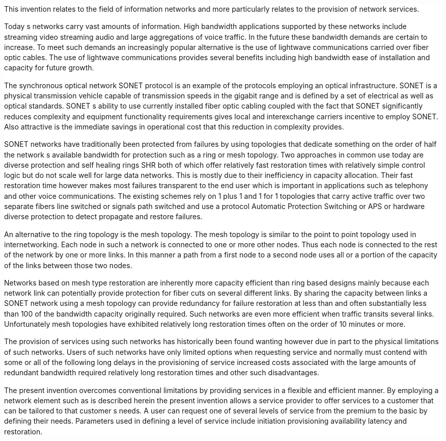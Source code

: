 This invention relates to the field of information networks and more particularly relates to the provision of network services.

Today s networks carry vast amounts of information. High bandwidth applications supported by these networks include streaming video streaming audio and large aggregations of voice traffic. In the future these bandwidth demands are certain to increase. To meet such demands an increasingly popular alternative is the use of lightwave communications carried over fiber optic cables. The use of lightwave communications provides several benefits including high bandwidth ease of installation and capacity for future growth.

The synchronous optical network SONET protocol is an example of the protocols employing an optical infrastructure. SONET is a physical transmission vehicle capable of transmission speeds in the gigabit range and is defined by a set of electrical as well as optical standards. SONET s ability to use currently installed fiber optic cabling coupled with the fact that SONET significantly reduces complexity and equipment functionality requirements gives local and interexchange carriers incentive to employ SONET. Also attractive is the immediate savings in operational cost that this reduction in complexity provides.

SONET networks have traditionally been protected from failures by using topologies that dedicate something on the order of half the network s available bandwidth for protection such as a ring or mesh topology. Two approaches in common use today are diverse protection and self healing rings SHR both of which offer relatively fast restoration times with relatively simple control logic but do not scale well for large data networks. This is mostly due to their inefficiency in capacity allocation. Their fast restoration time however makes most failures transparent to the end user which is important in applications such as telephony and other voice communications. The existing schemes rely on 1 plus 1 and 1 for 1 topologies that carry active traffic over two separate fibers line switched or signals path switched and use a protocol Automatic Protection Switching or APS or hardware diverse protection to detect propagate and restore failures.

An alternative to the ring topology is the mesh topology. The mesh topology is similar to the point to point topology used in internetworking. Each node in such a network is connected to one or more other nodes. Thus each node is connected to the rest of the network by one or more links. In this manner a path from a first node to a second node uses all or a portion of the capacity of the links between those two nodes.

Networks based on mesh type restoration are inherently more capacity efficient than ring based designs mainly because each network link can potentially provide protection for fiber cuts on several different links. By sharing the capacity between links a SONET network using a mesh topology can provide redundancy for failure restoration at less than and often substantially less than 100 of the bandwidth capacity originally required. Such networks are even more efficient when traffic transits several links. Unfortunately mesh topologies have exhibited relatively long restoration times often on the order of 10 minutes or more.

The provision of services using such networks has historically been found wanting however due in part to the physical limitations of such networks. Users of such networks have only limited options when requesting service and normally must contend with some or all of the following long delays in the provisioning of service increased costs associated with the large amounts of redundant bandwidth required relatively long restoration times and other such disadvantages.

The present invention overcomes conventional limitations by providing services in a flexible and efficient manner. By employing a network element such as is described herein the present invention allows a service provider to offer services to a customer that can be tailored to that customer s needs. A user can request one of several levels of service from the premium to the basic by defining their needs. Parameters used in defining a level of service include initiation provisioning availability latency and restoration.
